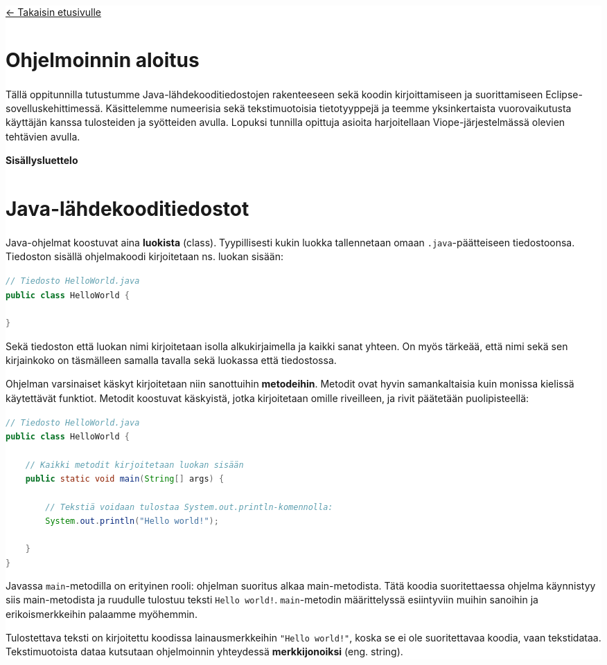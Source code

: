 [&larr; Takaisin etusivulle](/)


<h1 class="js-toc-ignore">Ohjelmoinnin aloitus</h1>

Tällä oppitunnilla tutustumme Java-lähdekooditiedostojen rakenteeseen sekä koodin kirjoittamiseen ja suorittamiseen Eclipse-sovelluskehittimessä. Käsittelemme numeerisia sekä tekstimuotoisia tietotyyppejä ja teemme yksinkertaista vuorovaikutusta käyttäjän kanssa tulosteiden ja syötteiden avulla. Lopuksi tunnilla opittuja asioita harjoitellaan Viope-järjestelmässä olevien tehtävien avulla.

**Sisällysluettelo**

<div class="js-toc"></div>

# Java-lähdekooditiedostot

Java-ohjelmat koostuvat aina **luokista** (class). Tyypillisesti kukin luokka tallennetaan omaan `.java`-päätteiseen tiedostoonsa. Tiedoston sisällä ohjelmakoodi kirjoitetaan ns. luokan sisään:

```java
// Tiedosto HelloWorld.java
public class HelloWorld {

}
```

Sekä tiedoston että luokan nimi kirjoitetaan isolla alkukirjaimella ja kaikki sanat yhteen. On myös tärkeää, että nimi sekä sen kirjainkoko on täsmälleen samalla tavalla sekä luokassa että tiedostossa.

Ohjelman varsinaiset käskyt kirjoitetaan niin sanottuihin **metodeihin**. Metodit ovat hyvin samankaltaisia kuin monissa kielissä käytettävät funktiot. Metodit koostuvat käskyistä, jotka kirjoitetaan omille riveilleen, ja rivit päätetään puolipisteellä:


```java
// Tiedosto HelloWorld.java
public class HelloWorld {

    // Kaikki metodit kirjoitetaan luokan sisään
    public static void main(String[] args) {

        // Tekstiä voidaan tulostaa System.out.println-komennolla:
        System.out.println("Hello world!");

    }
}
```


Javassa `main`-metodilla on erityinen rooli: ohjelman suoritus alkaa main-metodista. Tätä koodia suoritettaessa ohjelma käynnistyy siis main-metodista ja ruudulle tulostuu teksti `Hello world!`. `main`-metodin määrittelyssä esiintyviin muihin sanoihin ja erikoismerkkeihin palaamme myöhemmin.

Tulostettava teksti on kirjoitettu koodissa lainausmerkkeihin `"Hello world!"`, koska se ei ole suoritettavaa koodia, vaan tekstidataa. Tekstimuotoista dataa kutsutaan ohjelmoinnin yhteydessä **merkkijonoiksi** (eng. string).
